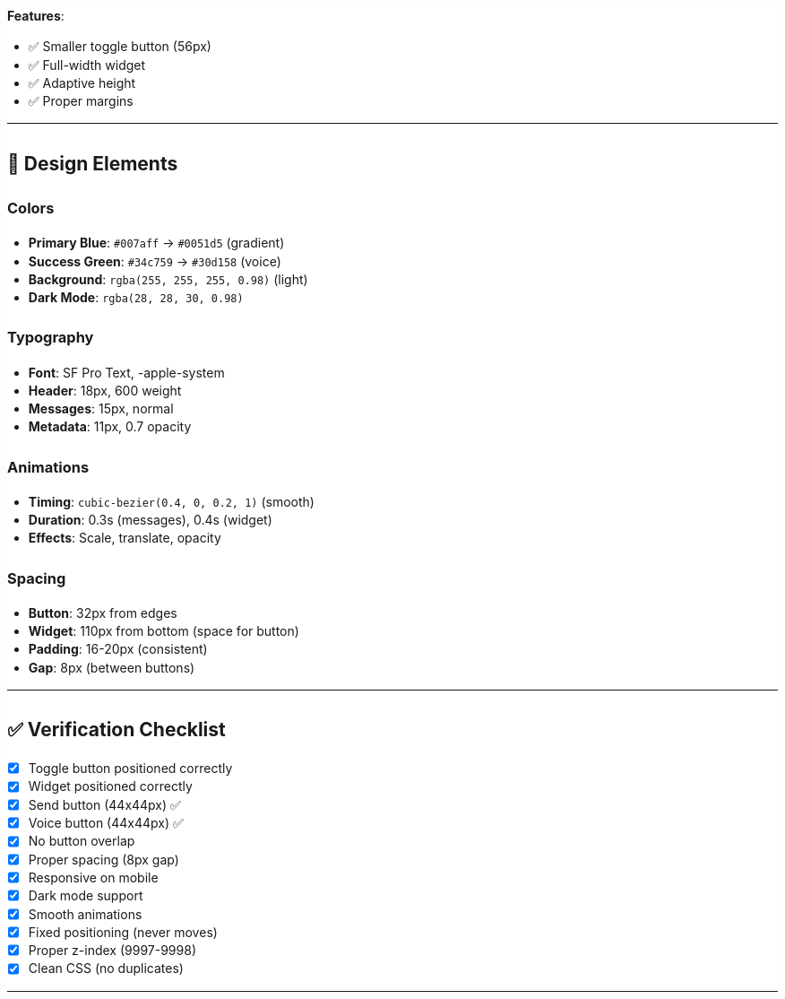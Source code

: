 **Features**:
- ✅ Smaller toggle button (56px)
- ✅ Full-width widget
- ✅ Adaptive height
- ✅ Proper margins

---

## 🎨 **Design Elements**

### Colors

- **Primary Blue**: `#007aff` → `#0051d5` (gradient)
- **Success Green**: `#34c759` → `#30d158` (voice)
- **Background**: `rgba(255, 255, 255, 0.98)` (light)
- **Dark Mode**: `rgba(28, 28, 30, 0.98)`

### Typography

- **Font**: SF Pro Text, -apple-system
- **Header**: 18px, 600 weight
- **Messages**: 15px, normal
- **Metadata**: 11px, 0.7 opacity

### Animations

- **Timing**: `cubic-bezier(0.4, 0, 0.2, 1)` (smooth)
- **Duration**: 0.3s (messages), 0.4s (widget)
- **Effects**: Scale, translate, opacity

### Spacing

- **Button**: 32px from edges
- **Widget**: 110px from bottom (space for button)
- **Padding**: 16-20px (consistent)
- **Gap**: 8px (between buttons)

---

## ✅ **Verification Checklist**

- [x] Toggle button positioned correctly
- [x] Widget positioned correctly
- [x] Send button (44x44px) ✅
- [x] Voice button (44x44px) ✅
- [x] No button overlap
- [x] Proper spacing (8px gap)
- [x] Responsive on mobile
- [x] Dark mode support
- [x] Smooth animations
- [x] Fixed positioning (never moves)
- [x] Proper z-index (9997-9998)
- [x] Clean CSS (no duplicates)

---